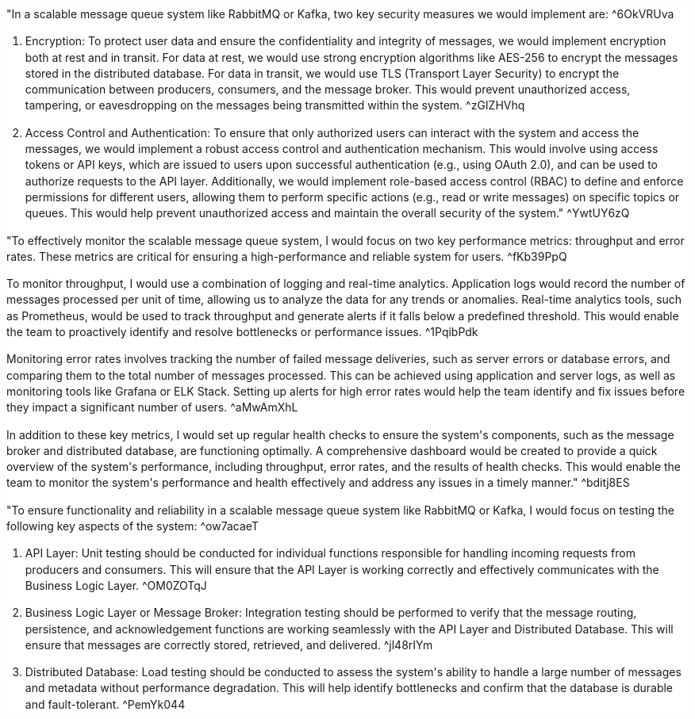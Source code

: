 "In a scalable message queue system like RabbitMQ or Kafka, two key security measures we would implement are: ^6OkVRUva

1. Encryption: To protect user data and ensure the confidentiality and integrity of messages, we would implement encryption both at rest and in transit. For data at rest, we would use strong encryption algorithms like AES-256 to encrypt the messages stored in the distributed database. For data in transit, we would use TLS (Transport Layer Security) to encrypt the communication between producers, consumers, and the message broker. This would prevent unauthorized access, tampering, or eavesdropping on the messages being transmitted within the system. ^zGIZHVhq

2. Access Control and Authentication: To ensure that only authorized users can interact with the system and access the messages, we would implement a robust access control and authentication mechanism. This would involve using access tokens or API keys, which are issued to users upon successful authentication (e.g., using OAuth 2.0), and can be used to authorize requests to the API layer. Additionally, we would implement role-based access control (RBAC) to define and enforce permissions for different users, allowing them to perform specific actions (e.g., read or write messages) on specific topics or queues. This would help prevent unauthorized access and maintain the overall security of the system." ^YwtUY6zQ

"To effectively monitor the scalable message queue system, I would focus on two key performance metrics: throughput and error rates. These metrics are critical for ensuring a high-performance and reliable system for users. ^fKb39PpQ

To monitor throughput, I would use a combination of logging and real-time analytics. Application logs would record the number of messages processed per unit of time, allowing us to analyze the data for any trends or anomalies. Real-time analytics tools, such as Prometheus, would be used to track throughput and generate alerts if it falls below a predefined threshold. This would enable the team to proactively identify and resolve bottlenecks or performance issues. ^1PqibPdk

Monitoring error rates involves tracking the number of failed message deliveries, such as server errors or database errors, and comparing them to the total number of messages processed. This can be achieved using application and server logs, as well as monitoring tools like Grafana or ELK Stack. Setting up alerts for high error rates would help the team identify and fix issues before they impact a significant number of users. ^aMwAmXhL

In addition to these key metrics, I would set up regular health checks to ensure the system's components, such as the message broker and distributed database, are functioning optimally. A comprehensive dashboard would be created to provide a quick overview of the system's performance, including throughput, error rates, and the results of health checks. This would enable the team to monitor the system's performance and health effectively and address any issues in a timely manner." ^bditj8ES

"To ensure functionality and reliability in a scalable message queue system like RabbitMQ or Kafka, I would focus on testing the following key aspects of the system: ^ow7acaeT

1. API Layer: Unit testing should be conducted for individual functions responsible for handling incoming requests from producers and consumers. This will ensure that the API Layer is working correctly and effectively communicates with the Business Logic Layer. ^OM0ZOTqJ

2. Business Logic Layer or Message Broker: Integration testing should be performed to verify that the message routing, persistence, and acknowledgement functions are working seamlessly with the API Layer and Distributed Database. This will ensure that messages are correctly stored, retrieved, and delivered. ^jl48rIYm

3. Distributed Database: Load testing should be conducted to assess the system's ability to handle a large number of messages and metadata without performance degradation. This will help identify bottlenecks and confirm that the database is durable and fault-tolerant. ^PemYk044
